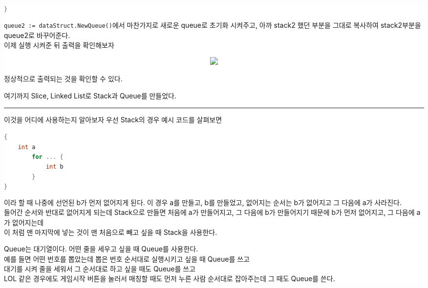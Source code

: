 ``` Go
}
```
<code>queue2 := dataStruct.NewQueue()</code>에서 마찬가지로 새로운 queue로 초기화 시켜주고, 아까 stack2 했던 부분을 그대로 복사하여 stack2부분을 queue2로 바꾸어준다. <br />
이제 실행 시켜준 뒤 출력을 확인해보자 <br />
<p align = "center"> <img src = "https://user-images.githubusercontent.com/33046341/97837739-31692500-1d22-11eb-9330-4707727ca51b.png" width = 70%> </img></p>
정상적으로 출력되는 것을 확인할 수 있다. <br />

여기까지 Slice, Linked List로 Stack과 Queue를 만들었다. <br />
***
이것을 어디에 사용하는지 알아보자 우선 Stack의 경우 예시 코드를 살펴보면 <br />
``` Go
{
	int a 
		for ... {
			int b
		}
}
```
이라 할 때 나중에 선언된 b가 먼저 없어지게 된다. 이 경우 a를 만들고, b를 만들었고, 없어지는 순서는 b가 없어지고 그 다음에 a가 사라진다. <br />
들어간 순서와 반대로 없어지게 되는데 Stack으로 만들면 처음에 a가 만들어지고, 그 다음에 b가 만들어지기 때문에 b가 먼저 없어지고, 그 다음에 a가 없어지는데 <br />
이 처럼 맨 마지막에 넣는 것이 맨 처음으로 빼고 싶을 때 Stack을 사용한다. <br />

Queue는 대기열이다. 어떤 줄을 세우고 싶을 때 Queue를 사용한다. <br />
예를 들면 어떤 번호를 뽑았는데 뽑은 번호 순서대로 실행시키고 싶을 때 Queue를 쓰고 <br />
대기를 시켜 줄을 세워서 그 순서대로 하고 싶을 때도 Queue를 쓰고 <br />
LOL 같은 경우에도 게임시작 버튼을 눌러서 매칭할 때도 먼저 누른 사람 순서대로 잡아주는데 그 때도 Queue를 쓴다. <Br />
